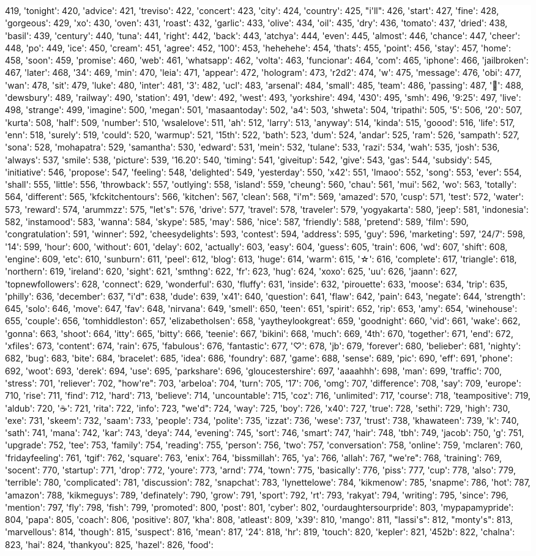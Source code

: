 419, 'tonight': 420, 'advice': 421, 'treviso': 422, 'concert': 423, 'city': 424, 'country': 425, "i'll": 426, 'start': 427, 'fine': 428, 'gorgeous': 429, 'xo': 430, 'oven': 431, 'roast': 432, 'garlic': 433, 'olive': 434, 'oil': 435, 'dry': 436, 'tomato': 437, 'dried': 438, 'basil': 439, 'century': 440, 'tuna': 441, 'right': 442, 'back': 443, 'atchya': 444, 'even': 445, 'almost': 446, 'chance': 447, 'cheer': 448, 'po': 449, 'ice': 450, 'cream': 451, 'agree': 452, '100': 453, 'hehehehe': 454, 'thats': 455, 'point': 456, 'stay': 457, 'home': 458, 'soon': 459, 'promise': 460, 'web': 461, 'whatsapp': 462, 'volta': 463, 'funcionar': 464, 'com': 465, 'iphone': 466, 'jailbroken': 467, 'later': 468, '34': 469, 'min': 470, 'leia': 471, 'appear': 472, 'hologram': 473, 'r2d2': 474, 'w': 475, 'message': 476, 'obi': 477, 'wan': 478, 'sit': 479, 'luke': 480, 'inter': 481, '3': 482, 'ucl': 483, 'arsenal': 484, 'small': 485, 'team': 486, 'passing': 487, '🚂': 488, 'dewsbury': 489, 'railway': 490, 'station': 491, 'dew': 492, 'west': 493, 'yorkshire': 494, '430': 495, 'smh': 496, '9:25': 497, 'live': 498, 'strange': 499, 'imagine': 500, 'megan': 501, 'masaantoday': 502, 'a4': 503, 'shweta': 504, 'tripathi': 505, '5': 506, '20': 507, 'kurta': 508, 'half': 509, 'number': 510, 'wsalelove': 511, 'ah': 512, 'larry': 513, 'anyway': 514, 'kinda': 515, 'goood': 516, 'life': 517, 'enn': 518, 'surely': 519, 'could': 520, 'warmup': 521, '15th': 522, 'bath': 523, 'dum': 524, 'andar': 525, 'ram': 526, 'sampath': 527, 'sona': 528, 'mohapatra': 529, 'samantha': 530, 'edward': 531, 'mein': 532, 'tulane': 533, 'razi': 534, 'wah': 535, 'josh': 536, 'always': 537, 'smile': 538, 'picture': 539, '16.20': 540, 'timing': 541, 'giveitup': 542, 'give': 543, 'gas': 544, 'subsidy': 545, 'initiative': 546, 'propose': 547, 'feeling': 548, 'delighted': 549, 'yesterday': 550, 'x42': 551, 'lmaoo': 552, 'song': 553, 'ever': 554, 'shall': 555, 'little': 556, 'throwback': 557, 'outlying': 558, 'island': 559, 'cheung': 560, 'chau': 561, 'mui': 562, 'wo': 563, 'totally': 564, 'different': 565, 'kfckitchentours': 566, 'kitchen': 567, 'clean': 568, "i'm": 569, 'amazed': 570, 'cusp': 571, 'test': 572, 'water': 573, 'reward': 574, 'arummzz': 575, "let's": 576, 'drive': 577, 'travel': 578, 'traveler': 579, 'yogyakarta': 580, 'jeep': 581, 'indonesia': 582, 'instamood': 583, 'wanna': 584, 'skype': 585, 'may': 586, 'nice': 587, 'friendly': 588, 'pretend': 589, 'film': 590, 'congratulation': 591, 'winner': 592, 'cheesydelights': 593, 'contest': 594, 'address': 595, 'guy': 596, 'marketing': 597, '24/7': 598, '14': 599, 'hour': 600, 'without': 601, 'delay': 602, 'actually': 603, 'easy': 604, 'guess': 605, 'train': 606, 'wd': 607, 'shift': 608, 'engine': 609, 'etc': 610, 'sunburn': 611, 'peel': 612, 'blog': 613, 'huge': 614, 'warm': 615, '☆': 616, 'complete': 617, 'triangle': 618, 'northern': 619, 'ireland': 620, 'sight': 621, 'smthng': 622, 'fr': 623, 'hug': 624, 'xoxo': 625, 'uu': 626, 'jaann': 627, 'topnewfollowers': 628, 'connect': 629, 'wonderful': 630, 'fluffy': 631, 'inside': 632, 'pirouette': 633, 'moose': 634, 'trip': 635, 'philly': 636, 'december': 637, "i'd": 638, 'dude': 639, 'x41': 640, 'question': 641, 'flaw': 642, 'pain': 643, 'negate': 644, 'strength': 645, 'solo': 646, 'move': 647, 'fav': 648, 'nirvana': 649, 'smell': 650, 'teen': 651, 'spirit': 652, 'rip': 653, 'amy': 654, 'winehouse': 655, 'couple': 656, 'tomhiddleston': 657, 'elizabetholsen': 658, 'yaytheylookgreat': 659, 'goodnight': 660, 'vid': 661, 'wake': 662, 'gonna': 663, 'shoot': 664, 'itty': 665, 'bitty': 666, 'teenie': 667, 'bikini': 668, 'much': 669, '4th': 670, 'together': 671, 'end': 672, 'xfiles': 673, 'content': 674, 'rain': 675, 'fabulous': 676, 'fantastic': 677, '♡': 678, 'jb': 679, 'forever': 680, 'belieber': 681, 'nighty': 682, 'bug': 683, 'bite': 684, 'bracelet': 685, 'idea': 686, 'foundry': 687, 'game': 688, 'sense': 689, 'pic': 690, 'eff': 691, 'phone': 692, 'woot': 693, 'derek': 694, 'use': 695, 'parkshare': 696, 'gloucestershire': 697, 'aaaahhh': 698, 'man': 699, 'traffic': 700, 'stress': 701, 'reliever': 702, "how're": 703, 'arbeloa': 704, 'turn': 705, '17': 706, 'omg': 707, 'difference': 708, 'say': 709, 'europe': 710, 'rise': 711, 'find': 712, 'hard': 713, 'believe': 714, 'uncountable': 715, 'coz': 716, 'unlimited': 717, 'course': 718, 'teampositive': 719, 'aldub': 720, '☕': 721, 'rita': 722, 'info': 723, "we'd": 724, 'way': 725, 'boy': 726, 'x40': 727, 'true': 728, 'sethi': 729, 'high': 730, 'exe': 731, 'skeem': 732, 'saam': 733, 'people': 734, 'polite': 735, 'izzat': 736, 'wese': 737, 'trust': 738, 'khawateen': 739, 'k': 740, 'sath': 741, 'mana': 742, 'kar': 743, 'deya': 744, 'evening': 745, 'sort': 746, 'smart': 747, 'hair': 748, 'tbh': 749, 'jacob': 750, 'g': 751, 'upgrade': 752, 'tee': 753, 'family': 754, 'reading': 755, 'person': 756, 'two': 757, 'conversation': 758, 'online': 759, 'mclaren': 760, 'fridayfeeling': 761, 'tgif': 762, 'square': 763, 'enix': 764, 'bissmillah': 765, 'ya': 766, 'allah': 767, "we're": 768, 'training': 769, 'socent': 770, 'startup': 771, 'drop': 772, 'youre': 773, 'arnd': 774, 'town': 775, 'basically': 776, 'piss': 777, 'cup': 778, 'also': 779, 'terrible': 780, 'complicated': 781, 'discussion': 782, 'snapchat': 783, 'lynettelowe': 784, 'kikmenow': 785, 'snapme': 786, 'hot': 787, 'amazon': 788, 'kikmeguys': 789, 'definately': 790, 'grow': 791, 'sport': 792, 'rt': 793, 'rakyat': 794, 'writing': 795, 'since': 796, 'mention': 797, 'fly': 798, 'fish': 799, 'promoted': 800, 'post': 801, 'cyber': 802, 'ourdaughtersourpride': 803, 'mypapamypride': 804, 'papa': 805, 'coach': 806, 'positive': 807, 'kha': 808, 'atleast': 809, 'x39': 810, 'mango': 811, "lassi's": 812, "monty's": 813, 'marvellous': 814, 'though': 815, 'suspect': 816, 'mean': 817, '24': 818, 'hr': 819, 'touch': 820, 'kepler': 821, '452b': 822, 'chalna': 823, 'hai': 824, 'thankyou': 825, 'hazel': 826, 'food':